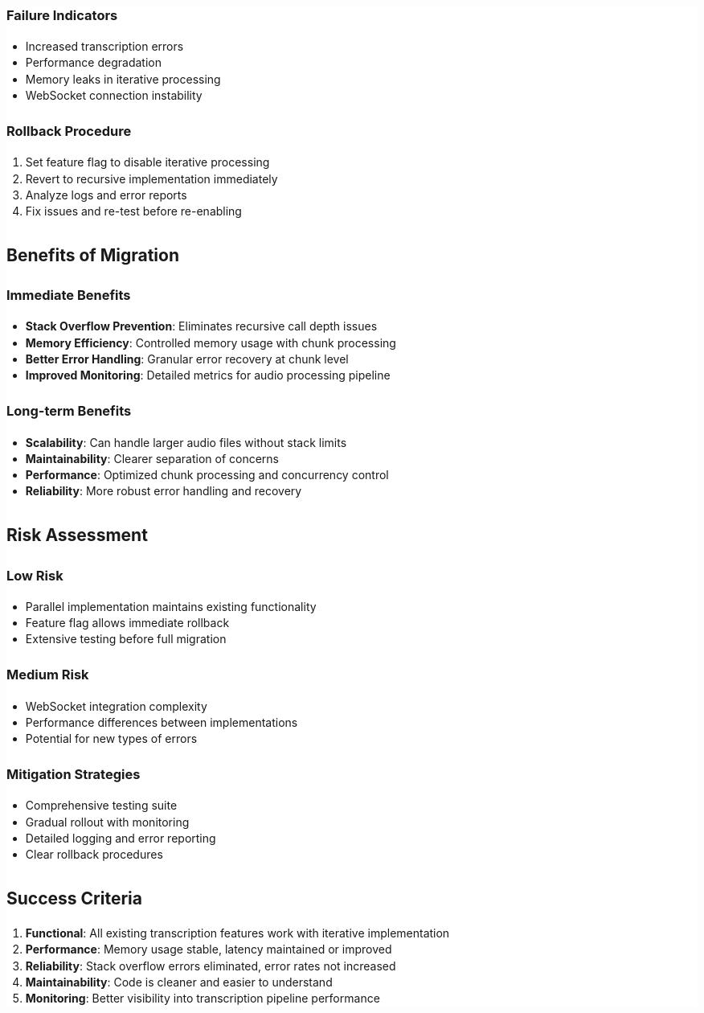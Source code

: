 ### Failure Indicators
- Increased transcription errors
- Performance degradation
- Memory leaks in iterative processing
- WebSocket connection instability

### Rollback Procedure
1. Set feature flag to disable iterative processing
2. Revert to recursive implementation immediately
3. Analyze logs and error reports
4. Fix issues and re-test before re-enabling

## Benefits of Migration

### Immediate Benefits
- **Stack Overflow Prevention**: Eliminates recursive call depth issues
- **Memory Efficiency**: Controlled memory usage with chunk processing
- **Better Error Handling**: Granular error recovery at chunk level
- **Improved Monitoring**: Detailed metrics for audio processing pipeline

### Long-term Benefits
- **Scalability**: Can handle larger audio files without stack limits
- **Maintainability**: Clearer separation of concerns
- **Performance**: Optimized chunk processing and concurrency control
- **Reliability**: More robust error handling and recovery

## Risk Assessment

### Low Risk
- Parallel implementation maintains existing functionality
- Feature flag allows immediate rollback
- Extensive testing before full migration

### Medium Risk
- WebSocket integration complexity
- Performance differences between implementations
- Potential for new types of errors

### Mitigation Strategies
- Comprehensive testing suite
- Gradual rollout with monitoring
- Detailed logging and error reporting
- Clear rollback procedures

## Success Criteria

1. **Functional**: All existing transcription features work with iterative implementation
2. **Performance**: Memory usage stable, latency maintained or improved
3. **Reliability**: Stack overflow errors eliminated, error rates not increased
4. **Maintainability**: Code is cleaner and easier to understand
5. **Monitoring**: Better visibility into transcription pipeline performance
